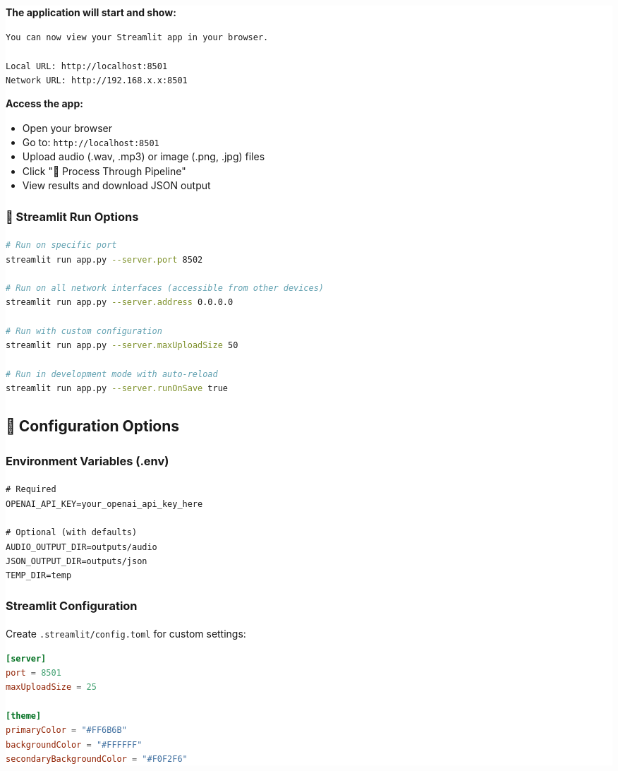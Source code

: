 **The application will start and show:**
```
You can now view your Streamlit app in your browser.

Local URL: http://localhost:8501
Network URL: http://192.168.x.x:8501
```

**Access the app:**
- Open your browser
- Go to: `http://localhost:8501`
- Upload audio (.wav, .mp3) or image (.png, .jpg) files
- Click "🚀 Process Through Pipeline"
- View results and download JSON output

### 🔧 Streamlit Run Options

```bash
# Run on specific port
streamlit run app.py --server.port 8502

# Run on all network interfaces (accessible from other devices)
streamlit run app.py --server.address 0.0.0.0

# Run with custom configuration
streamlit run app.py --server.maxUploadSize 50

# Run in development mode with auto-reload
streamlit run app.py --server.runOnSave true
```


## 🔧 Configuration Options

### Environment Variables (.env)

```env
# Required
OPENAI_API_KEY=your_openai_api_key_here

# Optional (with defaults)
AUDIO_OUTPUT_DIR=outputs/audio
JSON_OUTPUT_DIR=outputs/json  
TEMP_DIR=temp
```

### Streamlit Configuration

Create `.streamlit/config.toml` for custom settings:

```toml
[server]
port = 8501
maxUploadSize = 25

[theme]
primaryColor = "#FF6B6B"
backgroundColor = "#FFFFFF"
secondaryBackgroundColor = "#F0F2F6"
```
